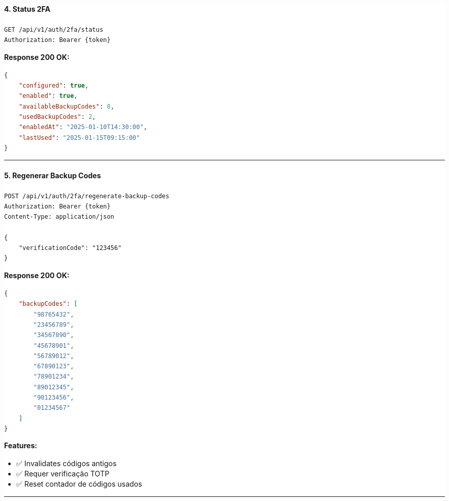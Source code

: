 
#### 4. Status 2FA
```http
GET /api/v1/auth/2fa/status
Authorization: Bearer {token}
```

**Response 200 OK:**
```json
{
    "configured": true,
    "enabled": true,
    "availableBackupCodes": 8,
    "usedBackupCodes": 2,
    "enabledAt": "2025-01-10T14:30:00",
    "lastUsed": "2025-01-15T09:15:00"
}
```

---

#### 5. Regenerar Backup Codes
```http
POST /api/v1/auth/2fa/regenerate-backup-codes
Authorization: Bearer {token}
Content-Type: application/json

{
    "verificationCode": "123456"
}
```

**Response 200 OK:**
```json
{
    "backupCodes": [
        "98765432",
        "23456789",
        "34567890",
        "45678901",
        "56789012",
        "67890123",
        "78901234",
        "89012345",
        "90123456",
        "01234567"
    ]
}
```

**Features:**
- ✅ Invalidates códigos antigos
- ✅ Requer verificação TOTP
- ✅ Reset contador de códigos usados

---